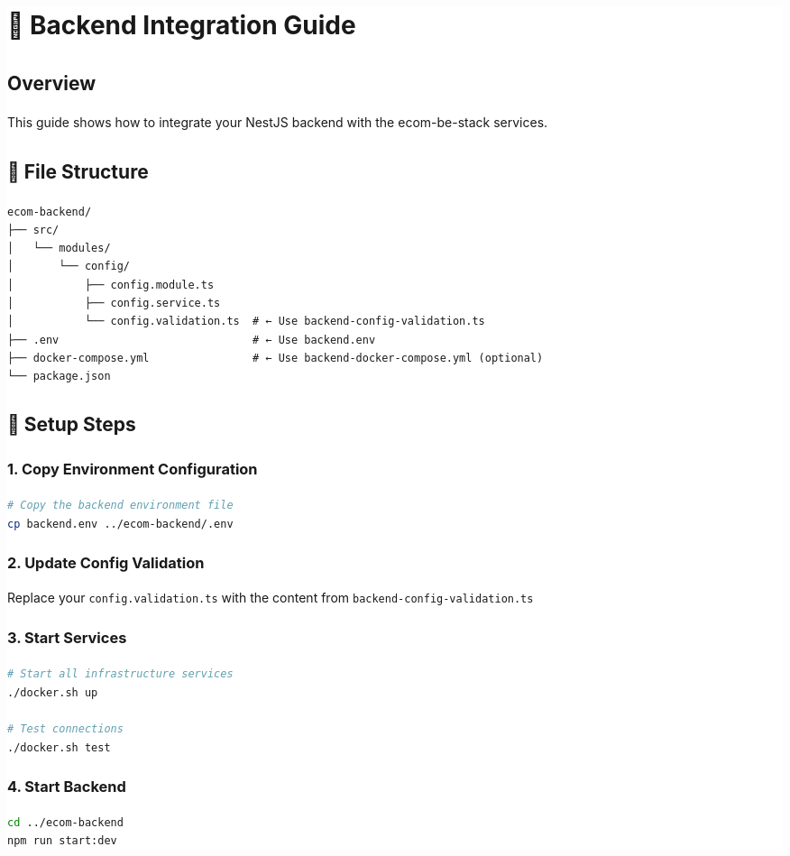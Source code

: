 # 🚀 Backend Integration Guide

## Overview

This guide shows how to integrate your NestJS backend with the ecom-be-stack services.

## 📁 File Structure

```
ecom-backend/
├── src/
│   └── modules/
│       └── config/
│           ├── config.module.ts
│           ├── config.service.ts
│           └── config.validation.ts  # ← Use backend-config-validation.ts
├── .env                              # ← Use backend.env
├── docker-compose.yml                # ← Use backend-docker-compose.yml (optional)
└── package.json
```

## 🔧 Setup Steps

### 1. **Copy Environment Configuration**

```bash
# Copy the backend environment file
cp backend.env ../ecom-backend/.env
```

### 2. **Update Config Validation**

Replace your `config.validation.ts` with the content from `backend-config-validation.ts`

### 3. **Start Services**

```bash
# Start all infrastructure services
./docker.sh up

# Test connections
./docker.sh test
```

### 4. **Start Backend**

```bash
cd ../ecom-backend
npm run start:dev
```
